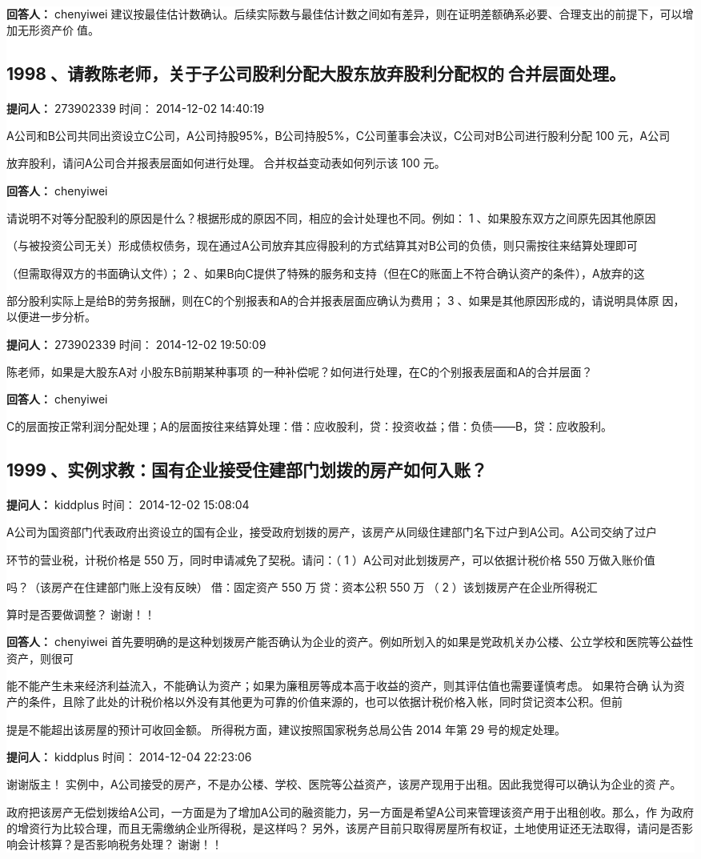 **回答人：** chenyiwei
建议按最佳估计数确认。后续实际数与最佳估计数之间如有差异，则在证明差额确系必要、合理支出的前提下，可以增加无形资产价
值。

## 1998 、请教陈老师，关于子公司股利分配大股东放弃股利分配权的 合并层面处理。

**提问人：** 273902339 时间： 2014-12-02 14:40:19

A公司和B公司共同出资设立C公司，A公司持股95%，B公司持股5%，C公司董事会决议，C公司对B公司进行股利分配 100 元，A公司

放弃股利，请问A公司合并报表层面如何进行处理。 合并权益变动表如何列示该 100 元。

**回答人：** chenyiwei

请说明不对等分配股利的原因是什么？根据形成的原因不同，相应的会计处理也不同。例如： 1 、如果股东双方之间原先因其他原因

（与被投资公司无关）形成债权债务，现在通过A公司放弃其应得股利的方式结算其对B公司的负债，则只需按往来结算处理即可

（但需取得双方的书面确认文件）； 2 、如果B向C提供了特殊的服务和支持（但在C的账面上不符合确认资产的条件），A放弃的这

部分股利实际上是给B的劳务报酬，则在C的个别报表和A的合并报表层面应确认为费用； 3 、如果是其他原因形成的，请说明具体原
因，以便进一步分析。

**提问人：** 273902339 时间： 2014-12-02 19:50:09

陈老师，如果是大股东A对 小股东B前期某种事项 的一种补偿呢？如何进行处理，在C的个别报表层面和A的合并层面？

**回答人：** chenyiwei

C的层面按正常利润分配处理；A的层面按往来结算处理：借：应收股利，贷：投资收益；借：负债——B，贷：应收股利。

## 1999 、实例求教：国有企业接受住建部门划拨的房产如何入账？

**提问人：** kiddplus 时间： 2014-12-02 15:08:04

A公司为国资部门代表政府出资设立的国有企业，接受政府划拨的房产，该房产从同级住建部门名下过户到A公司。A公司交纳了过户

环节的营业税，计税价格是 550 万，同时申请减免了契税。请问：（ 1 ）A公司对此划拨房产，可以依据计税价格 550 万做入账价值

吗？（该房产在住建部门账上没有反映） 借：固定资产 550 万 贷：资本公积 550 万 （ 2 ）该划拨房产在企业所得税汇

算时是否要做调整？ 谢谢！！

**回答人：** chenyiwei
首先要明确的是这种划拨房产能否确认为企业的资产。例如所划入的如果是党政机关办公楼、公立学校和医院等公益性资产，则很可

能不能产生未来经济利益流入，不能确认为资产；如果为廉租房等成本高于收益的资产，则其评估值也需要谨慎考虑。 如果符合确
认为资产的条件，且除了此处的计税价格以外没有其他更为可靠的价值来源的，也可以依据计税价格入帐，同时贷记资本公积。但前

提是不能超出该房屋的预计可收回金额。 所得税方面，建议按照国家税务总局公告 2014 年第 29 号的规定处理。

**提问人：** kiddplus 时间： 2014-12-04 22:23:06

谢谢版主！ 实例中，A公司接受的房产，不是办公楼、学校、医院等公益资产，该房产现用于出租。因此我觉得可以确认为企业的资
产。


政府把该房产无偿划拨给A公司，一方面是为了增加A公司的融资能力，另一方面是希望A公司来管理该资产用于出租创收。那么，作
为政府的增资行为比较合理，而且无需缴纳企业所得税，是这样吗？
另外，该房产目前只取得房屋所有权证，土地使用证还无法取得，请问是否影响会计核算？是否影响税务处理？
谢谢！！
